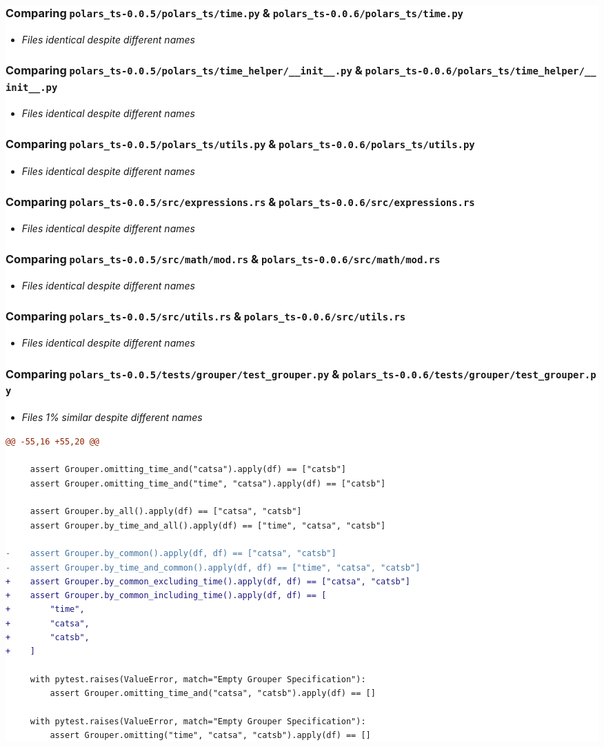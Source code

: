 ### Comparing `polars_ts-0.0.5/polars_ts/time.py` & `polars_ts-0.0.6/polars_ts/time.py`

 * *Files identical despite different names*

### Comparing `polars_ts-0.0.5/polars_ts/time_helper/__init__.py` & `polars_ts-0.0.6/polars_ts/time_helper/__init__.py`

 * *Files identical despite different names*

### Comparing `polars_ts-0.0.5/polars_ts/utils.py` & `polars_ts-0.0.6/polars_ts/utils.py`

 * *Files identical despite different names*

### Comparing `polars_ts-0.0.5/src/expressions.rs` & `polars_ts-0.0.6/src/expressions.rs`

 * *Files identical despite different names*

### Comparing `polars_ts-0.0.5/src/math/mod.rs` & `polars_ts-0.0.6/src/math/mod.rs`

 * *Files identical despite different names*

### Comparing `polars_ts-0.0.5/src/utils.rs` & `polars_ts-0.0.6/src/utils.rs`

 * *Files identical despite different names*

### Comparing `polars_ts-0.0.5/tests/grouper/test_grouper.py` & `polars_ts-0.0.6/tests/grouper/test_grouper.py`

 * *Files 1% similar despite different names*

```diff
@@ -55,16 +55,20 @@
 
     assert Grouper.omitting_time_and("catsa").apply(df) == ["catsb"]
     assert Grouper.omitting_time_and("time", "catsa").apply(df) == ["catsb"]
 
     assert Grouper.by_all().apply(df) == ["catsa", "catsb"]
     assert Grouper.by_time_and_all().apply(df) == ["time", "catsa", "catsb"]
 
-    assert Grouper.by_common().apply(df, df) == ["catsa", "catsb"]
-    assert Grouper.by_time_and_common().apply(df, df) == ["time", "catsa", "catsb"]
+    assert Grouper.by_common_excluding_time().apply(df, df) == ["catsa", "catsb"]
+    assert Grouper.by_common_including_time().apply(df, df) == [
+        "time",
+        "catsa",
+        "catsb",
+    ]
 
     with pytest.raises(ValueError, match="Empty Grouper Specification"):
         assert Grouper.omitting_time_and("catsa", "catsb").apply(df) == []
 
     with pytest.raises(ValueError, match="Empty Grouper Specification"):
         assert Grouper.omitting("time", "catsa", "catsb").apply(df) == []
```
